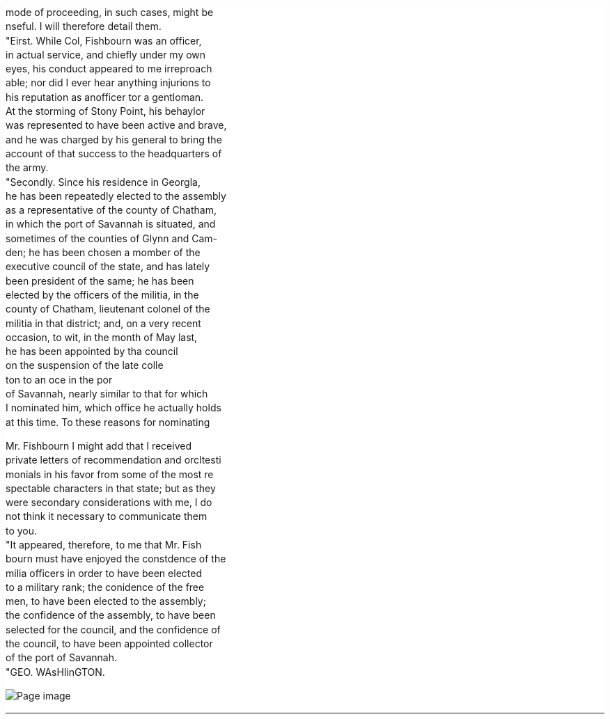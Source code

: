 mode of proceeding, in such cases, might be  
nseful. I will therefore detail them.  
&quot;Eirst. While Col, Fishbourn was an officer,  
in actual service, and chiefly under my own  
eyes, his conduct appeared to me irreproach  
able; nor did I ever hear anything injurions to  
his reputation as anofficer tor a gentloman.  
At the storming of Stony Point, his behaylor  
was represented to have been active and brave,  
and he was charged by his general to bring the  
account of that success to the headquarters of  
the army.  
&quot;Secondly. Since his residence in Georgla,  
he has been repeatedly elected to the assembly  
as a representative of the county of Chatham,  
in which the port of Savannah is situated, and  
sometimes of the counties of Glynn and Cam-  
den; he has been chosen a momber of the  
executive council of the state, and has lately  
been president of the same; he has been  
elected by the officers of the militia, in the  
county of Chatham, lieutenant colonel of the  
militia in that district; and, on a very recent  
occasion, to wit, in the month of May last,  
he has been appointed by tha council  
on the suspension of the late colle­  
ton to an oce in the por  
of Savannah, nearly similar to that for which  
I nominated him, which office he actually holds  
at this time. To these reasons for nominating  
  
Mr. Fishbourn I might add that I received  
private letters of recommendation and orcltesti­  
monials in his favor from some of the most re­  
spectable characters in that state; but as they  
were secondary considerations with me, I do  
not think it necessary to communicate them  
to you.  
&quot;It appeared, therefore, to me that Mr. Fish­  
bourn must have enjoyed the constdence of the  
milia officers in order to have been elected  
to a military rank; the conidence of the free­  
men, to have been elected to the assembly;  
the confidence of the assembly, to have been  
selected for the council, and the confidence of  
the council, to have been appointed collector  
of the port of Savannah.  
&quot;GEO. WAsHlinGTON.
</td><td style="width: 50%; max-height: 75%; margin: auto; display: block;">
<img alt="Page image" src="https://tile.loc.gov/image-services/iiif/service:ndnp:dlc:batch_dlc_harry_ver01:data:sn86053573:00211102020:1886013001:0124/pct:209.53470633104502,23.571217056559075,86.80396643783371,352.3245484157536/!600,600/0/default.jpg"/>
</td>
</tr></table>

---
